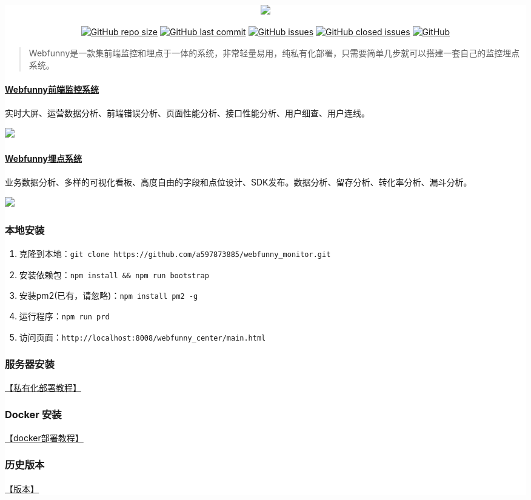 <p align=center>
    <img width=400 src="http://www.webfunny.cn/resource/logo-letter.png"/>
</p>

<p align="center">
  <a href="#项目大小"><img alt="GitHub repo size" src="https://img.shields.io/github/repo-size/a597873885/webfunny_monitor"></a>
  <a href="#最近更新"><img alt="GitHub last commit" src="https://img.shields.io/github/last-commit/a597873885/webfunny_monitor"></a>
  <a href="https://github.com/a597873885/webfunny_monitor/issues"><img alt="GitHub issues" src="https://img.shields.io/github/issues-raw/a597873885/webfunny_monitor"></a>
  <a href="https://github.com/a597873885/webfunny_monitor/issues?q=is%3Aissue+is%3Aclosed"><img alt="GitHub closed issues" src="https://img.shields.io/github/issues-closed-raw/a597873885/webfunny_monitor"></a>
  <a href="#开源协议"><img alt="GitHub" src="https://img.shields.io/github/license/a597873885/webfunny_monitor"></a>
</p>

> Webfunny是一款集前端监控和埋点于一体的系统，非常轻量易用，纯私有化部署，只需要简单几步就可以搭建一套自己的监控埋点系统。

#### [Webfunny前端监控系统](https://www.walkingfunny.com/webfunnyMonitor) 
实时大屏、运营数据分析、前端错误分析、页面性能分析、接口性能分析、用户细查、用户连线。

<p>
    <img width=800 src="https://www.webfunny.cn/resource/webfunny_home.png"/>
</p>

#### [Webfunny埋点系统](https://www.walkingfunny.com/webfunnyMonitor) 
业务数据分析、多样的可视化看板、高度自由的字段和点位设计、SDK发布。数据分析、留存分析、转化率分析、漏斗分析。

<p>
    <img width=800 src="https://www.webfunny.cn/resource/event_home.png"/>
</p>


### 本地安装

1. 克隆到本地：`git clone https://github.com/a597873885/webfunny_monitor.git`

2. 安装依赖包：`npm install && npm run bootstrap`

3. 安装pm2(已有，请忽略)：`npm install pm2 -g`

4. 运行程序：`npm run prd`

5. 访问页面：`http://localhost:8008/webfunny_center/main.html`

### 服务器安装
[【私有化部署教程】](https://www.walkingfunny.com/desMonitor?blogUrl=137&menuKey=menu1&blogKey=1-1)

### Docker 安装
[【docker部署教程】](https://www.walkingfunny.com/desMonitor?blogUrl=128&menuKey=menu2&blogKey=2-0)

### 历史版本  
[【版本】](https://www.walkingfunny.com/version)
 